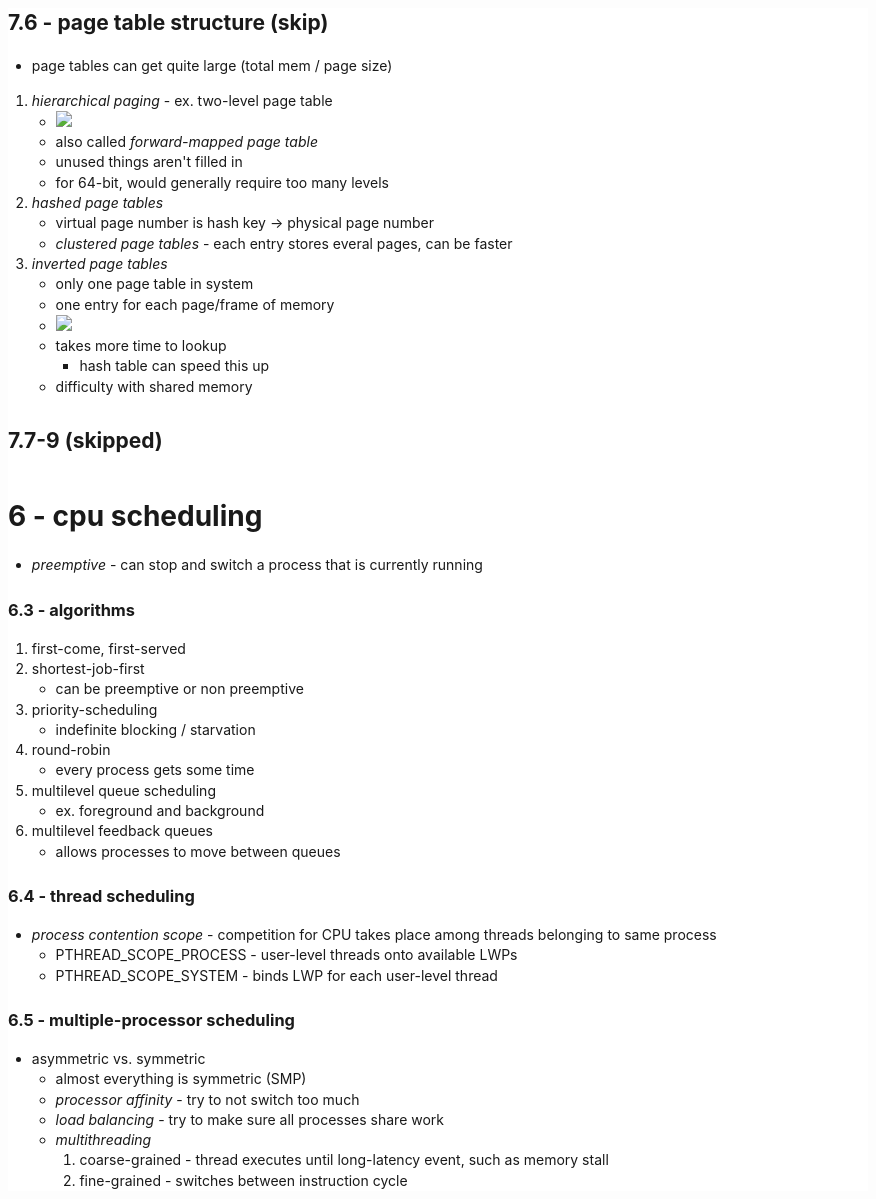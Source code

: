 		
## 7.6 - page table structure (skip)
- page tables can get quite large (total mem / page size)
1. *hierarchical paging* - ex. two-level page table
	- <img src="pics/7_18.png" width=40%/>
	- also called *forward-mapped page table*
	- unused things aren't filled in
	- for 64-bit, would generally require too many levels
2. *hashed page tables*
	- virtual page number is hash key -> physical page number
	- *clustered page tables* - each entry stores everal pages, can be faster
3. *inverted page tables*
	- only one page table in system
	- one entry for each page/frame of memory
	- <img src="pics/7_20.png" width=40%/>
	- takes more time to lookup
		- hash table can speed this up
	- difficulty with shared memory
	
## 7.7-9 (skipped)

# 6 - cpu scheduling
- *preemptive* - can stop and switch a process that is currently running

### 6.3 - algorithms
1. first-come, first-served
2. shortest-job-first
	- can be preemptive or non preemptive
3. priority-scheduling
	- indefinite blocking / starvation
4. round-robin
	- every process gets some time
5. multilevel queue scheduling
	- ex. foreground and background
6. multilevel feedback queues
	- allows processes to move between queues
	
### 6.4 - thread scheduling
- *process contention scope* - competition for CPU takes place among threads belonging to same process
	- PTHREAD_SCOPE_PROCESS - user-level threads onto available LWPs
	- PTHREAD_SCOPE_SYSTEM - binds LWP for each user-level thread
	
### 6.5 - multiple-processor scheduling
- asymmetric vs. symmetric
	- almost everything is symmetric (SMP)
	- *processor affinity* - try to not switch too much
	- *load balancing* - try to make sure all processes share work
	- *multithreading*
		1. coarse-grained - thread executes until long-latency event, such as memory stall
		2. fine-grained - switches between instruction cycle
		